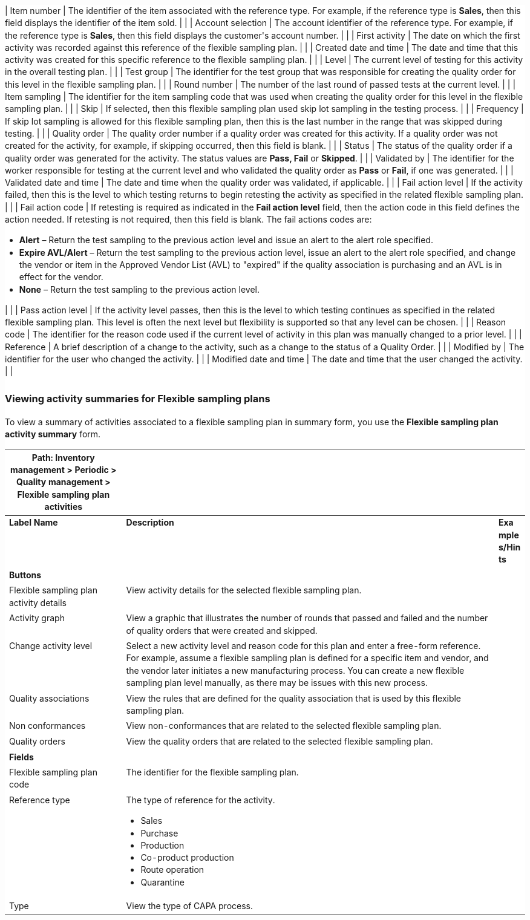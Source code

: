 | Item number | The identifier of the item associated with the reference type. For example, if the reference type is **Sales**, then this field displays the identifier of the item sold. |  |
| Account selection | The account identifier of the reference type. For example, if the reference type is **Sales**, then this field displays the customer's account number. |  |
| First activity | The date on which the first activity was recorded against this reference of the flexible sampling plan. |  |
| Created date and time | The date and time that this activity was created for this specific reference to the flexible sampling plan. |  |
| Level | The current level of testing for this activity in the overall testing plan. |  |
| Test group | The identifier for the test group that was responsible for creating the quality order for this level in the flexible sampling plan. |  |
| Round number | The number of the last round of passed tests at the current level. |  |
| Item sampling | The identifier for the item sampling code that was used when creating the quality order for this level in the flexible sampling plan. |  |
| Skip | If selected, then this flexible sampling plan used skip lot sampling in the testing process. |  |
| Frequency | If skip lot sampling is allowed for this flexible sampling plan, then this is the last number in the range that was skipped during testing. |  |
| Quality order | The quality order number if a quality order was created for this activity. If a quality order was not created for the activity, for example, if skipping occurred, then this field is blank. |  |
| Status | The status of the quality order if a quality order was generated for the activity. The status values are **Pass, Fail** or **Skipped**. |  |
| Validated by | The identifier for the worker responsible for testing at the current level and who validated the quality order as **Pass** or **Fail**, if one was generated. |  |
| Validated date and time | The date and time when the quality order was validated, if applicable. |  |
| Fail action level | If the activity failed, then this is the level to which testing returns to begin retesting the activity as specified in the related flexible sampling plan. |  |
| Fail action code | If retesting is required as indicated in the **Fail action level** field, then the action code in this field defines the action needed. If retesting is not required, then this field is blank. The fail actions codes are:<ul><li>**Alert** – Return the test sampling to the previous action level and issue an alert to the alert role specified.</li><li>**Expire AVL/Alert** – Return the test sampling to the previous action level, issue an alert to the alert role specified, and change the vendor or item in the Approved Vendor List (AVL) to "expired" if the quality association is purchasing and an AVL is in effect for the vendor.</li><li>**None** – Return the test sampling to the previous action level.</li></ul> |  |
| Pass action level | If the activity level passes, then this is the level to which testing continues as specified in the related flexible sampling plan. This level is often the next level but flexibility is supported so that any level can be chosen. |  |
| Reason code | The identifier for the reason code used if the current level of activity in this plan was manually changed to a prior level. |  |
| Reference | A brief description of a change to the activity, such as a change to the status of a Quality Order. |  |
| Modified by | The identifier for the user who changed the activity. |  |
| Modified date and time | The date and time that the user changed the activity. |  |

### Viewing activity summaries for Flexible sampling plans

To view a summary of activities associated to a flexible sampling plan in summary form, you use the **Flexible sampling plan activity summary** form.

| **Path: Inventory management \> Periodic \> Quality management \> Flexible sampling plan activities** | &nbsp; | &nbsp; |
|-------------------------|-------------------------|-------------------------|
| **Label Name** | **Description** | **Examples/Hints** |
| **Buttons** | &nbsp; | &nbsp; |
| Flexible sampling plan activity details | View activity details for the selected flexible sampling plan. |  |
| Activity graph | View a graphic that illustrates the number of rounds that passed and failed and the number of quality orders that were created and skipped. |  |
| Change activity level | Select a new activity level and reason code for this plan and enter a free-form reference. For example, assume a flexible sampling plan is defined for a specific item and vendor, and the vendor later initiates a new manufacturing process. You can create a new flexible sampling plan level manually, as there may be issues with this new process. |  |
| Quality associations | View the rules that are defined for the quality association that is used by this flexible sampling plan. |  |
| Non conformances | View non-conformances that are related to the selected flexible sampling plan. |  |
| Quality orders | View the quality orders that are related to the selected flexible sampling plan. |  |
| **Fields** | &nbsp; | &nbsp; |
| Flexible sampling plan code | The identifier for the flexible sampling plan. |  |
| Reference type | The type of reference for the activity.<ul><li>Sales</li><li>Purchase</li><li>Production</li><li>Co-product production</li><li>Route operation</li><li>Quarantine</li></ul> |  |
| Type | View the type of CAPA process. |  |